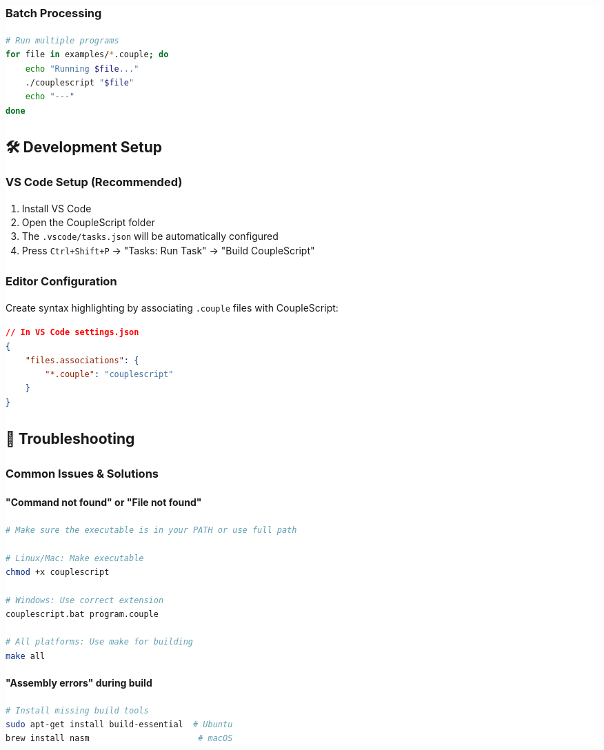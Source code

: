 ### Batch Processing
```bash
# Run multiple programs
for file in examples/*.couple; do
    echo "Running $file..."
    ./couplescript "$file"
    echo "---"
done
```

## 🛠️ Development Setup

### VS Code Setup (Recommended)
1. Install VS Code
2. Open the CoupleScript folder
3. The `.vscode/tasks.json` will be automatically configured
4. Press `Ctrl+Shift+P` → "Tasks: Run Task" → "Build CoupleScript"

### Editor Configuration
Create syntax highlighting by associating `.couple` files with CoupleScript:
```json
// In VS Code settings.json
{
    "files.associations": {
        "*.couple": "couplescript"
    }
}
```

## 🚨 Troubleshooting

### Common Issues & Solutions

#### "Command not found" or "File not found"

```bash
# Make sure the executable is in your PATH or use full path

# Linux/Mac: Make executable
chmod +x couplescript

# Windows: Use correct extension
couplescript.bat program.couple

# All platforms: Use make for building
make all
```

#### "Assembly errors" during build
```bash
# Install missing build tools
sudo apt-get install build-essential  # Ubuntu
brew install nasm                      # macOS
```
